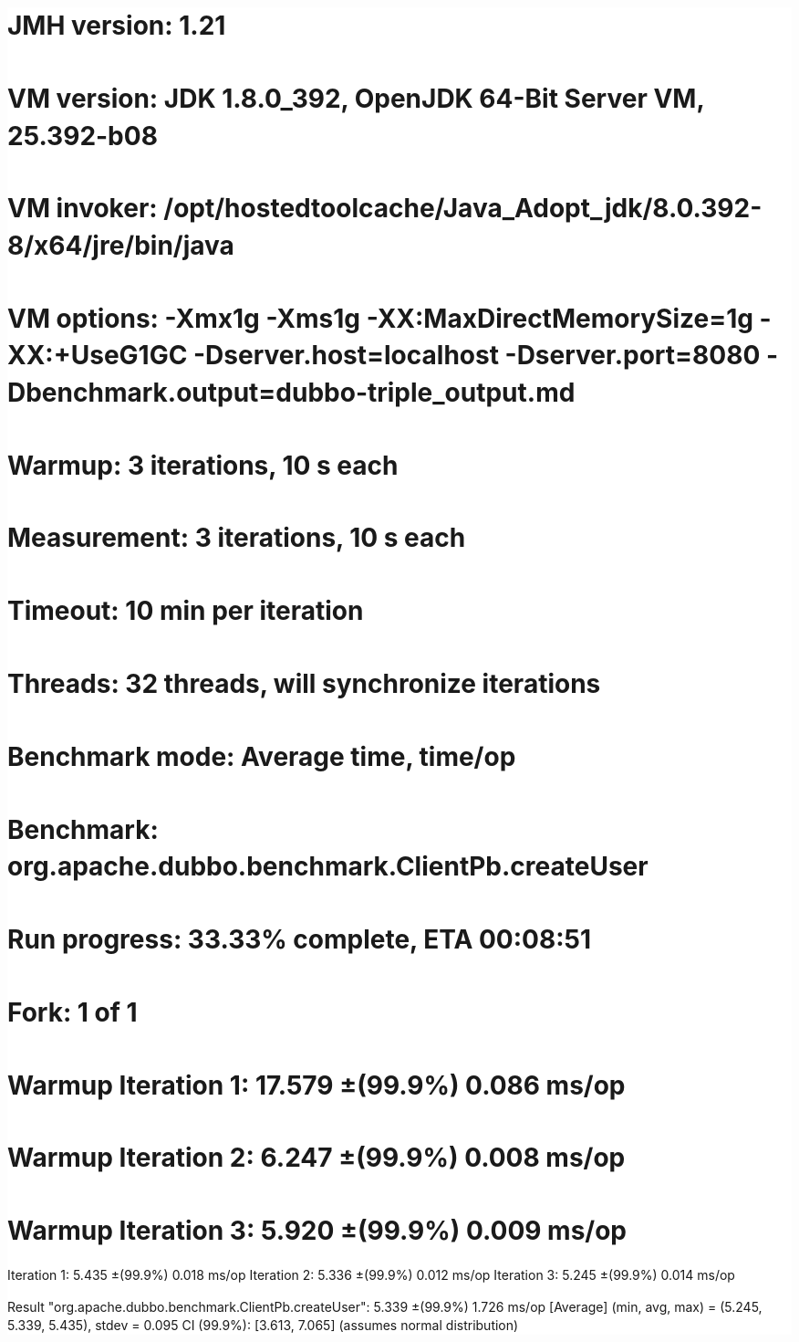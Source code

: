 
# JMH version: 1.21
# VM version: JDK 1.8.0_392, OpenJDK 64-Bit Server VM, 25.392-b08
# VM invoker: /opt/hostedtoolcache/Java_Adopt_jdk/8.0.392-8/x64/jre/bin/java
# VM options: -Xmx1g -Xms1g -XX:MaxDirectMemorySize=1g -XX:+UseG1GC -Dserver.host=localhost -Dserver.port=8080 -Dbenchmark.output=dubbo-triple_output.md
# Warmup: 3 iterations, 10 s each
# Measurement: 3 iterations, 10 s each
# Timeout: 10 min per iteration
# Threads: 32 threads, will synchronize iterations
# Benchmark mode: Average time, time/op
# Benchmark: org.apache.dubbo.benchmark.ClientPb.createUser

# Run progress: 33.33% complete, ETA 00:08:51
# Fork: 1 of 1
# Warmup Iteration   1: 17.579 ±(99.9%) 0.086 ms/op
# Warmup Iteration   2: 6.247 ±(99.9%) 0.008 ms/op
# Warmup Iteration   3: 5.920 ±(99.9%) 0.009 ms/op
Iteration   1: 5.435 ±(99.9%) 0.018 ms/op
Iteration   2: 5.336 ±(99.9%) 0.012 ms/op
Iteration   3: 5.245 ±(99.9%) 0.014 ms/op


Result "org.apache.dubbo.benchmark.ClientPb.createUser":
  5.339 ±(99.9%) 1.726 ms/op [Average]
  (min, avg, max) = (5.245, 5.339, 5.435), stdev = 0.095
  CI (99.9%): [3.613, 7.065] (assumes normal distribution)
